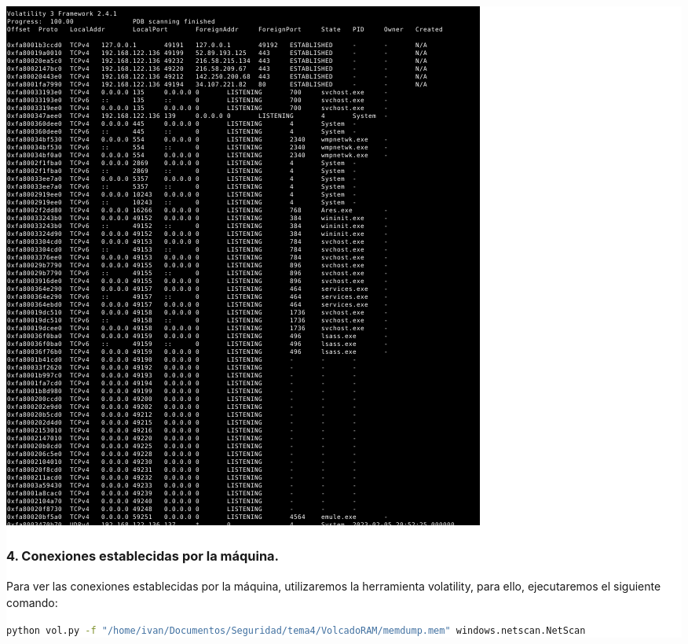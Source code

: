 ![Windows](capturas/windows/3.png)

### 4. Conexiones establecidas por la máquina.
Para ver las conexiones establecidas por la máquina, utilizaremos la herramienta volatility, para ello, ejecutaremos el siguiente comando:
```bash
python vol.py -f "/home/ivan/Documentos/Seguridad/tema4/VolcadoRAM/memdump.mem" windows.netscan.NetScan
```
